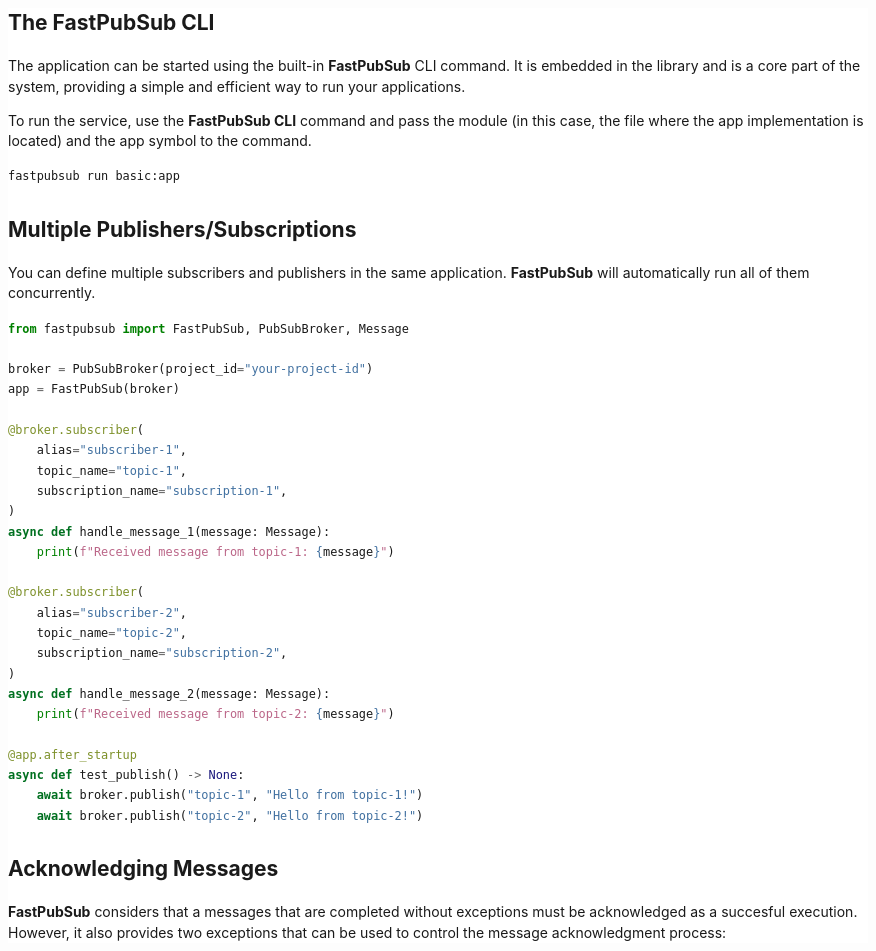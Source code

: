 
## The FastPubSub CLI

The application can be started using the built-in **FastPubSub** CLI command. It is embedded in the library and is a core part of the system, providing a simple and efficient way to run your applications.

To run the service, use the **FastPubSub CLI** command and pass the module (in this case, the file where the app implementation is located) and the app symbol to the command.

```bash
fastpubsub run basic:app
```

## Multiple Publishers/Subscriptions

You can define multiple subscribers and publishers in the same application. **FastPubSub** will automatically run all of them concurrently.

```python
from fastpubsub import FastPubSub, PubSubBroker, Message

broker = PubSubBroker(project_id="your-project-id")
app = FastPubSub(broker)

@broker.subscriber(
    alias="subscriber-1",
    topic_name="topic-1",
    subscription_name="subscription-1",
)
async def handle_message_1(message: Message):
    print(f"Received message from topic-1: {message}")

@broker.subscriber(
    alias="subscriber-2",
    topic_name="topic-2",
    subscription_name="subscription-2",
)
async def handle_message_2(message: Message):
    print(f"Received message from topic-2: {message}")

@app.after_startup
async def test_publish() -> None:
    await broker.publish("topic-1", "Hello from topic-1!")
    await broker.publish("topic-2", "Hello from topic-2!")
```

## Acknowledging Messages

**FastPubSub** considers that a messages that are completed without exceptions must be acknowledged as a succesful execution.
However, it also provides two exceptions that can be used to control the message acknowledgment process:
